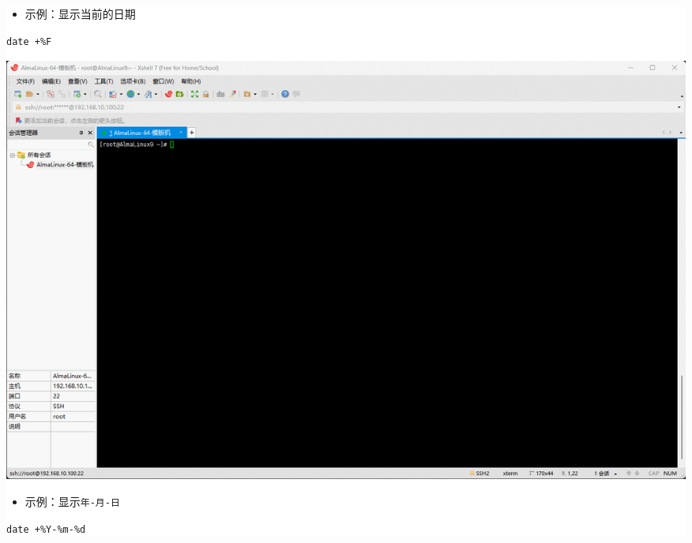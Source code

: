 

* 示例：显示当前的日期

```shell
date +%F
```

![](./assets/59.gif)



* 示例：显示`年-月-日`

```shell
date +%Y-%m-%d
```
